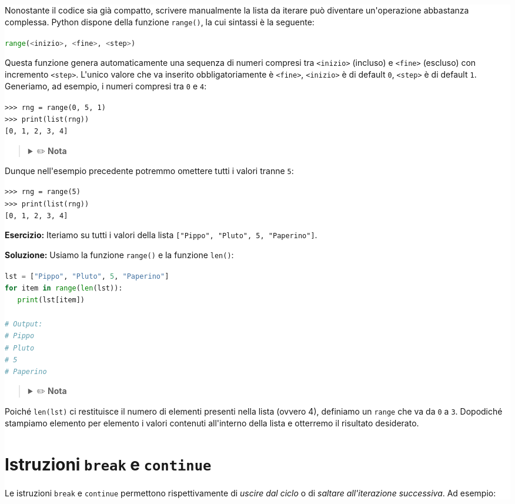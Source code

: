 Nonostante il codice sia già compatto, scrivere manualmente la lista da iterare
può diventare un'operazione abbastanza complessa. Python dispone della funzione
`range()`, la cui sintassi è la seguente:

```python
range(<inizio>, <fine>, <step>)
```

Questa funzione genera automaticamente una sequenza di numeri compresi tra
`<inizio>` (incluso) e `<fine>` (escluso) con incremento `<step>`.
L'unico valore che va inserito obbligatoriamente è `<fine>`, `<inizio>` è di
default `0`, `<step>` è di default `1`. Generiamo, ad esempio, i numeri compresi
tra `0` e `4`:

```pycon
>>> rng = range(0, 5, 1)
>>> print(list(rng))
[0, 1, 2, 3, 4]
```

> <details><summary>✏️ <strong>Nota</strong></summary></details>

Dunque nell'esempio precedente potremmo omettere tutti i valori tranne `5`:

```pycon
>>> rng = range(5)
>>> print(list(rng))
[0, 1, 2, 3, 4]
```

**Esercizio:** Iteriamo su tutti i valori della lista
`["Pippo", "Pluto", 5, "Paperino"]`.

**Soluzione:** Usiamo la funzione `range()` e la funzione `len()`:

```python
lst = ["Pippo", "Pluto", 5, "Paperino"]
for item in range(len(lst)):
   print(lst[item])

# Output:
# Pippo
# Pluto
# 5
# Paperino
```

> <details><summary>✏️ <strong>Nota</strong></summary></details>

Poiché `len(lst)` ci restituisce il numero di elementi presenti nella lista
(ovvero 4), definiamo un `range` che va da `0` a `3`. Dopodiché stampiamo
elemento per elemento i valori contenuti all'interno della lista e otterremo il
risultato desiderato.

# Istruzioni `break` e `continue`

Le istruzioni `break` e `continue` permettono rispettivamente di
_uscire dal ciclo_ o di _saltare all'iterazione successiva_. Ad esempio:
